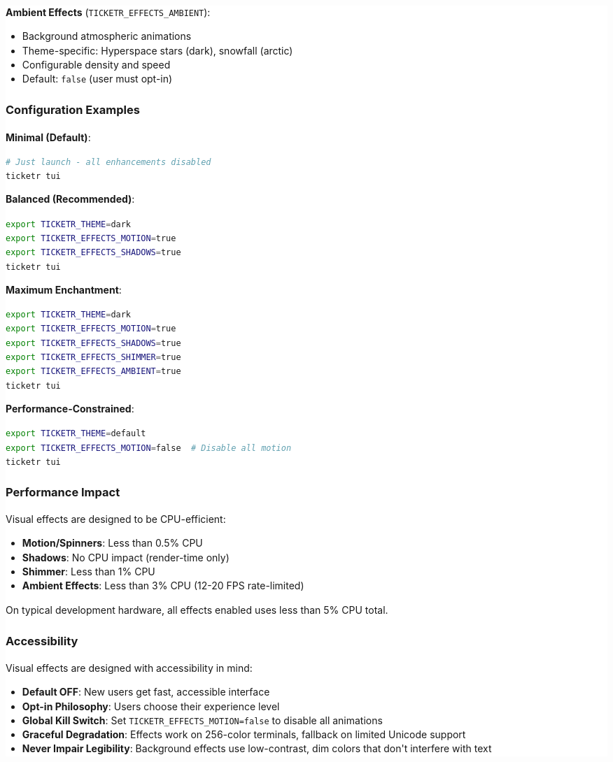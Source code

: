 **Ambient Effects** (`TICKETR_EFFECTS_AMBIENT`):
- Background atmospheric animations
- Theme-specific: Hyperspace stars (dark), snowfall (arctic)
- Configurable density and speed
- Default: `false` (user must opt-in)

### Configuration Examples

**Minimal (Default)**:
```bash
# Just launch - all enhancements disabled
ticketr tui
```

**Balanced (Recommended)**:
```bash
export TICKETR_THEME=dark
export TICKETR_EFFECTS_MOTION=true
export TICKETR_EFFECTS_SHADOWS=true
ticketr tui
```

**Maximum Enchantment**:
```bash
export TICKETR_THEME=dark
export TICKETR_EFFECTS_MOTION=true
export TICKETR_EFFECTS_SHADOWS=true
export TICKETR_EFFECTS_SHIMMER=true
export TICKETR_EFFECTS_AMBIENT=true
ticketr tui
```

**Performance-Constrained**:
```bash
export TICKETR_THEME=default
export TICKETR_EFFECTS_MOTION=false  # Disable all motion
ticketr tui
```

### Performance Impact

Visual effects are designed to be CPU-efficient:

- **Motion/Spinners**: Less than 0.5% CPU
- **Shadows**: No CPU impact (render-time only)
- **Shimmer**: Less than 1% CPU
- **Ambient Effects**: Less than 3% CPU (12-20 FPS rate-limited)

On typical development hardware, all effects enabled uses less than 5% CPU total.

### Accessibility

Visual effects are designed with accessibility in mind:

- **Default OFF**: New users get fast, accessible interface
- **Opt-in Philosophy**: Users choose their experience level
- **Global Kill Switch**: Set `TICKETR_EFFECTS_MOTION=false` to disable all animations
- **Graceful Degradation**: Effects work on 256-color terminals, fallback on limited Unicode support
- **Never Impair Legibility**: Background effects use low-contrast, dim colors that don't interfere with text
